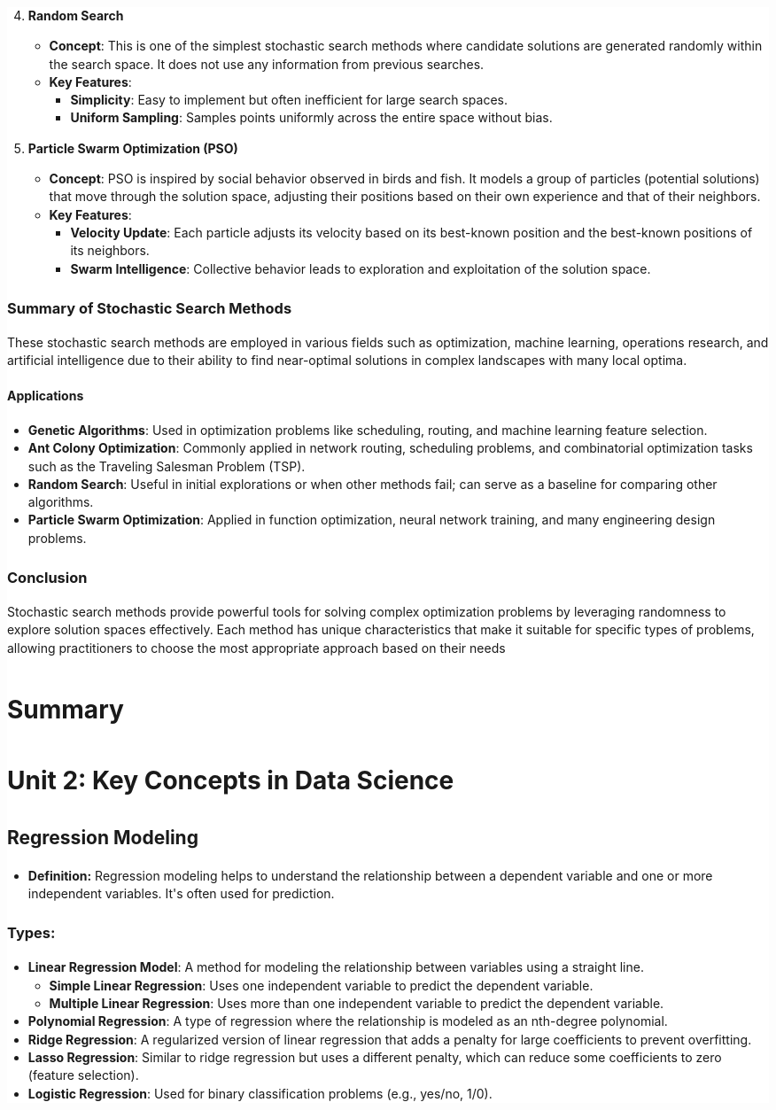 4. **Random Search**
   - **Concept**: This is one of the simplest stochastic search methods where candidate solutions are generated randomly within the search space. It does not use any information from previous searches.
   - **Key Features**:
     - **Simplicity**: Easy to implement but often inefficient for large search spaces.
     - **Uniform Sampling**: Samples points uniformly across the entire space without bias.

5. **Particle Swarm Optimization (PSO)**
   - **Concept**: PSO is inspired by social behavior observed in birds and fish. It models a group of particles (potential solutions) that move through the solution space, adjusting their positions based on their own experience and that of their neighbors.
   - **Key Features**:
     - **Velocity Update**: Each particle adjusts its velocity based on its best-known position and the best-known positions of its neighbors.
     - **Swarm Intelligence**: Collective behavior leads to exploration and exploitation of the solution space.

### Summary of Stochastic Search Methods

These stochastic search methods are employed in various fields such as optimization, machine learning, operations research, and artificial intelligence due to their ability to find near-optimal solutions in complex landscapes with many local optima.

#### Applications
- **Genetic Algorithms**: Used in optimization problems like scheduling, routing, and machine learning feature selection.
- **Ant Colony Optimization**: Commonly applied in network routing, scheduling problems, and combinatorial optimization tasks such as the Traveling Salesman Problem (TSP).
- **Random Search**: Useful in initial explorations or when other methods fail; can serve as a baseline for comparing other algorithms.
- **Particle Swarm Optimization**: Applied in function optimization, neural network training, and many engineering design problems.

### Conclusion

Stochastic search methods provide powerful tools for solving complex optimization problems by leveraging randomness to explore solution spaces effectively. Each method has unique characteristics that make it suitable for specific types of problems, allowing practitioners to choose the most appropriate approach based on their needs

# Summary

# Unit 2: Key Concepts in Data Science

## Regression Modeling
- **Definition:** Regression modeling helps to understand the relationship between a dependent variable and one or more independent variables. It's often used for prediction.

### Types:
- **Linear Regression Model**: A method for modeling the relationship between variables using a straight line.
  - **Simple Linear Regression**: Uses one independent variable to predict the dependent variable.
  - **Multiple Linear Regression**: Uses more than one independent variable to predict the dependent variable.
- **Polynomial Regression**: A type of regression where the relationship is modeled as an nth-degree polynomial.
- **Ridge Regression**: A regularized version of linear regression that adds a penalty for large coefficients to prevent overfitting.
- **Lasso Regression**: Similar to ridge regression but uses a different penalty, which can reduce some coefficients to zero (feature selection).
- **Logistic Regression**: Used for binary classification problems (e.g., yes/no, 1/0).